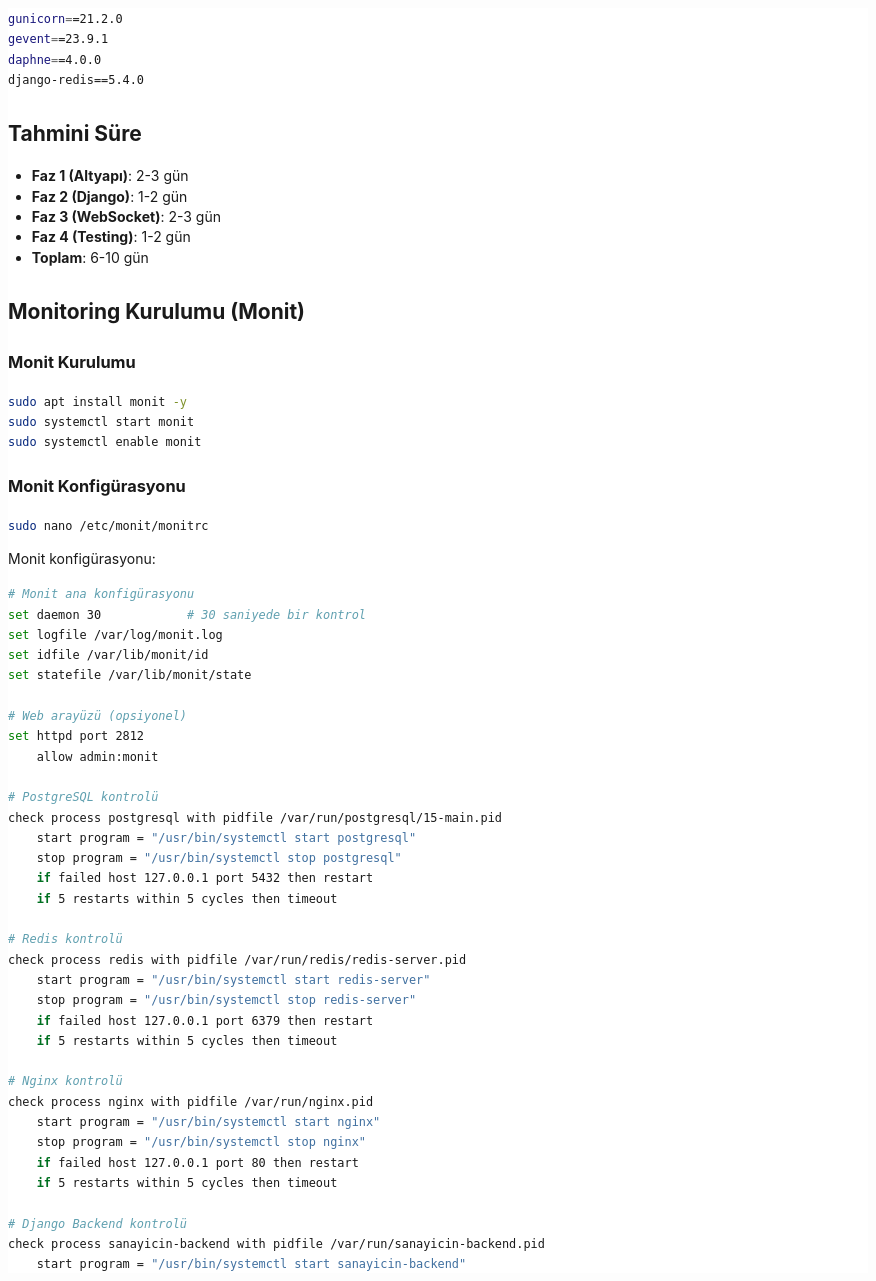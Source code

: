```bash
gunicorn==21.2.0
gevent==23.9.1
daphne==4.0.0
django-redis==5.4.0
```

## Tahmini Süre
- **Faz 1 (Altyapı)**: 2-3 gün
- **Faz 2 (Django)**: 1-2 gün
- **Faz 3 (WebSocket)**: 2-3 gün
- **Faz 4 (Testing)**: 1-2 gün
- **Toplam**: 6-10 gün

## Monitoring Kurulumu (Monit)

### Monit Kurulumu
```bash
sudo apt install monit -y
sudo systemctl start monit
sudo systemctl enable monit
```

### Monit Konfigürasyonu
```bash
sudo nano /etc/monit/monitrc
```

Monit konfigürasyonu:
```bash
# Monit ana konfigürasyonu
set daemon 30            # 30 saniyede bir kontrol
set logfile /var/log/monit.log
set idfile /var/lib/monit/id
set statefile /var/lib/monit/state

# Web arayüzü (opsiyonel)
set httpd port 2812
    allow admin:monit

# PostgreSQL kontrolü
check process postgresql with pidfile /var/run/postgresql/15-main.pid
    start program = "/usr/bin/systemctl start postgresql"
    stop program = "/usr/bin/systemctl stop postgresql"
    if failed host 127.0.0.1 port 5432 then restart
    if 5 restarts within 5 cycles then timeout

# Redis kontrolü
check process redis with pidfile /var/run/redis/redis-server.pid
    start program = "/usr/bin/systemctl start redis-server"
    stop program = "/usr/bin/systemctl stop redis-server"
    if failed host 127.0.0.1 port 6379 then restart
    if 5 restarts within 5 cycles then timeout

# Nginx kontrolü
check process nginx with pidfile /var/run/nginx.pid
    start program = "/usr/bin/systemctl start nginx"
    stop program = "/usr/bin/systemctl stop nginx"
    if failed host 127.0.0.1 port 80 then restart
    if 5 restarts within 5 cycles then timeout

# Django Backend kontrolü
check process sanayicin-backend with pidfile /var/run/sanayicin-backend.pid
    start program = "/usr/bin/systemctl start sanayicin-backend"
```